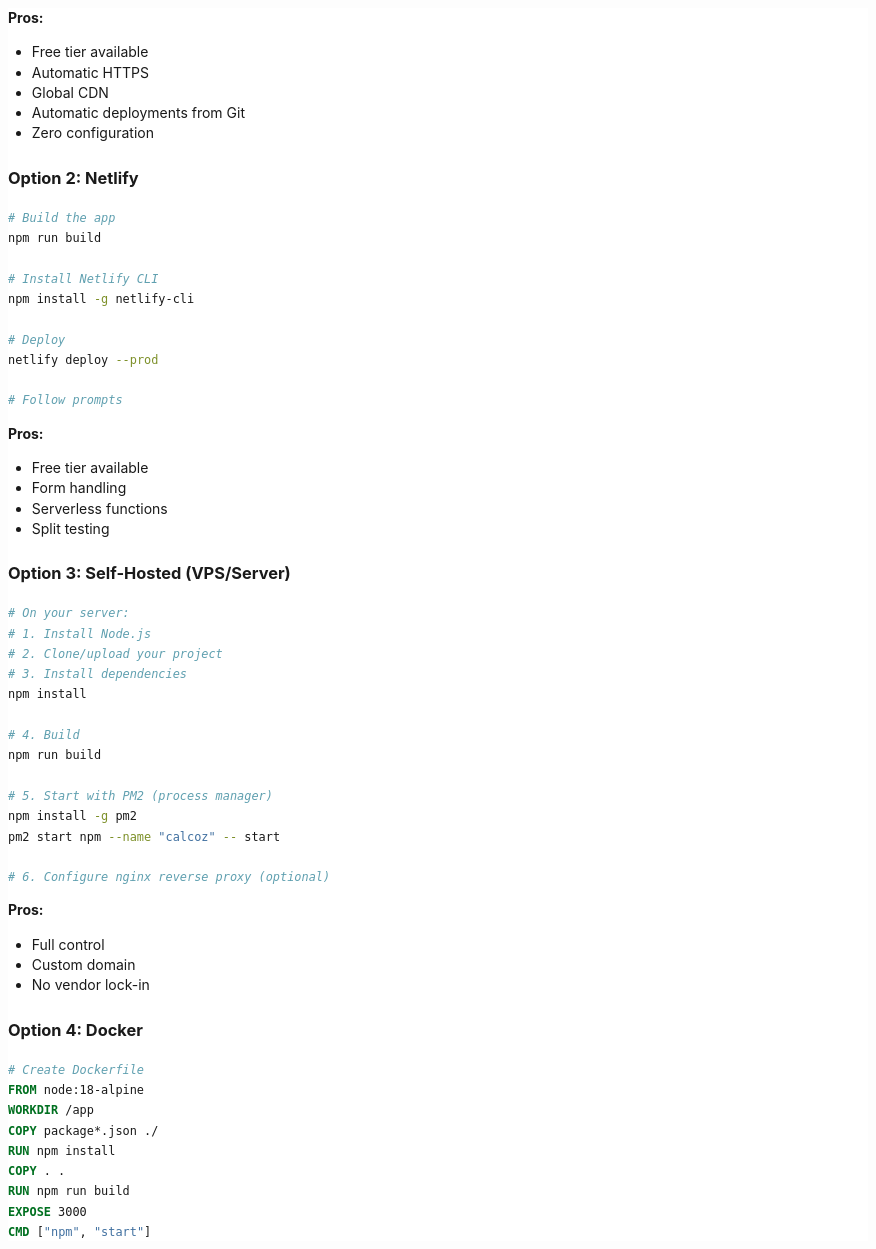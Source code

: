 **Pros:**
- Free tier available
- Automatic HTTPS
- Global CDN
- Automatic deployments from Git
- Zero configuration

### Option 2: Netlify
```bash
# Build the app
npm run build

# Install Netlify CLI
npm install -g netlify-cli

# Deploy
netlify deploy --prod

# Follow prompts
```

**Pros:**
- Free tier available
- Form handling
- Serverless functions
- Split testing

### Option 3: Self-Hosted (VPS/Server)
```bash
# On your server:
# 1. Install Node.js
# 2. Clone/upload your project
# 3. Install dependencies
npm install

# 4. Build
npm run build

# 5. Start with PM2 (process manager)
npm install -g pm2
pm2 start npm --name "calcoz" -- start

# 6. Configure nginx reverse proxy (optional)
```

**Pros:**
- Full control
- Custom domain
- No vendor lock-in

### Option 4: Docker
```dockerfile
# Create Dockerfile
FROM node:18-alpine
WORKDIR /app
COPY package*.json ./
RUN npm install
COPY . .
RUN npm run build
EXPOSE 3000
CMD ["npm", "start"]
```
